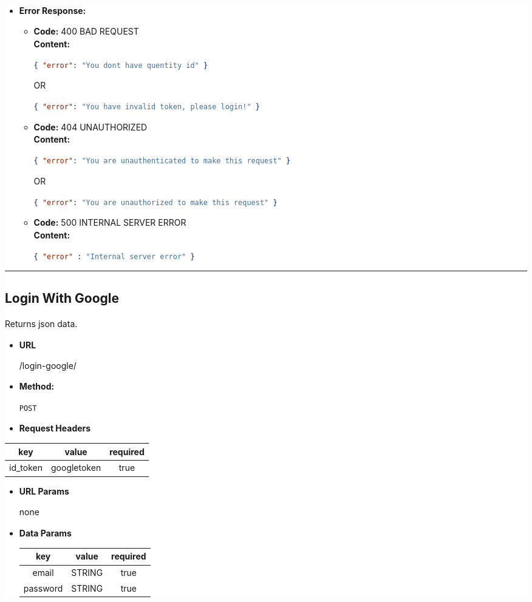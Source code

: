 * **Error Response:**
  * **Code:** 400 BAD REQUEST <br />
      **Content:** 
      ```json
      { "error": "You dont have quentity id" }
      ```
      OR

      ```json
      { "error": "You have invalid token, please login!" }
      ```

  * **Code:** 404 UNAUTHORIZED <br /> 
      **Content:** 
      ```json
      { "error": "You are unauthenticated to make this request" }
      ```

      OR

      ```json
      { "error": "You are unauthorized to make this request" }
      ```

 

  * **Code:** 500 INTERNAL SERVER ERROR <br />
      **Content:** 
      ```json
      { "error" : "Internal server error" }
      ```

----
**Login With Google**
----
  Returns json data.

* **URL**

  /login-google/

* **Method:**

  `POST`

* **Request Headers**

| key | value | required |
| :---: | :---: | :---: |
| id_token | googletoken | true |
  
*  **URL Params**
 
   none

* **Data Params**

  | key | value | required |
  | :---: | :---: | :---: |
  | email | STRING | true |
  | password | STRING | true |
